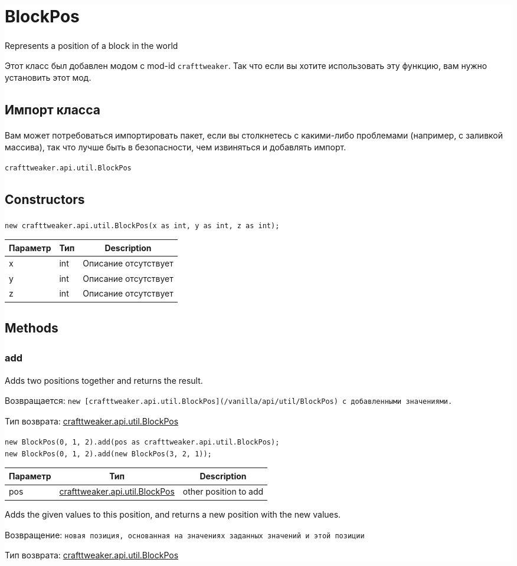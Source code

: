 # BlockPos

Represents a position of a block in the world

Этот класс был добавлен модом с mod-id `crafttweaker`. Так что если вы хотите использовать эту функцию, вам нужно установить этот мод.

## Импорт класса
Вам может потребоваться импортировать пакет, если вы столкнетесь с какими-либо проблемами (например, с заливкой массива), так что лучше быть в безопасности, чем извиняться и добавлять импорт.
```zenscript
crafttweaker.api.util.BlockPos
```

## Constructors
```zenscript
new crafttweaker.api.util.BlockPos(x as int, y as int, z as int);
```
| Параметр | Тип | Description          |
| -------- | --- | -------------------- |
| x        | int | Описание отсутствует |
| y        | int | Описание отсутствует |
| z        | int | Описание отсутствует |



## Methods
### add

Adds two positions together and returns the result.

 Возвращается: `new [crafttweaker.api.util.BlockPos](/vanilla/api/util/BlockPos) с добавленными значениями.`

Тип возврата: [crafttweaker.api.util.BlockPos](/vanilla/api/util/BlockPos)

```zenscript
new BlockPos(0, 1, 2).add(pos as crafttweaker.api.util.BlockPos);
new BlockPos(0, 1, 2).add(new BlockPos(3, 2, 1));
```

| Параметр | Тип                                                          | Description           |
| -------- | ------------------------------------------------------------ | --------------------- |
| pos      | [crafttweaker.api.util.BlockPos](/vanilla/api/util/BlockPos) | other position to add |



Adds the given values to this position, and returns a new position with the new values.

 Возвращение: `новая позиция, основанная на значениях заданных значений и этой позиции`

Тип возврата: [crafttweaker.api.util.BlockPos](/vanilla/api/util/BlockPos)
